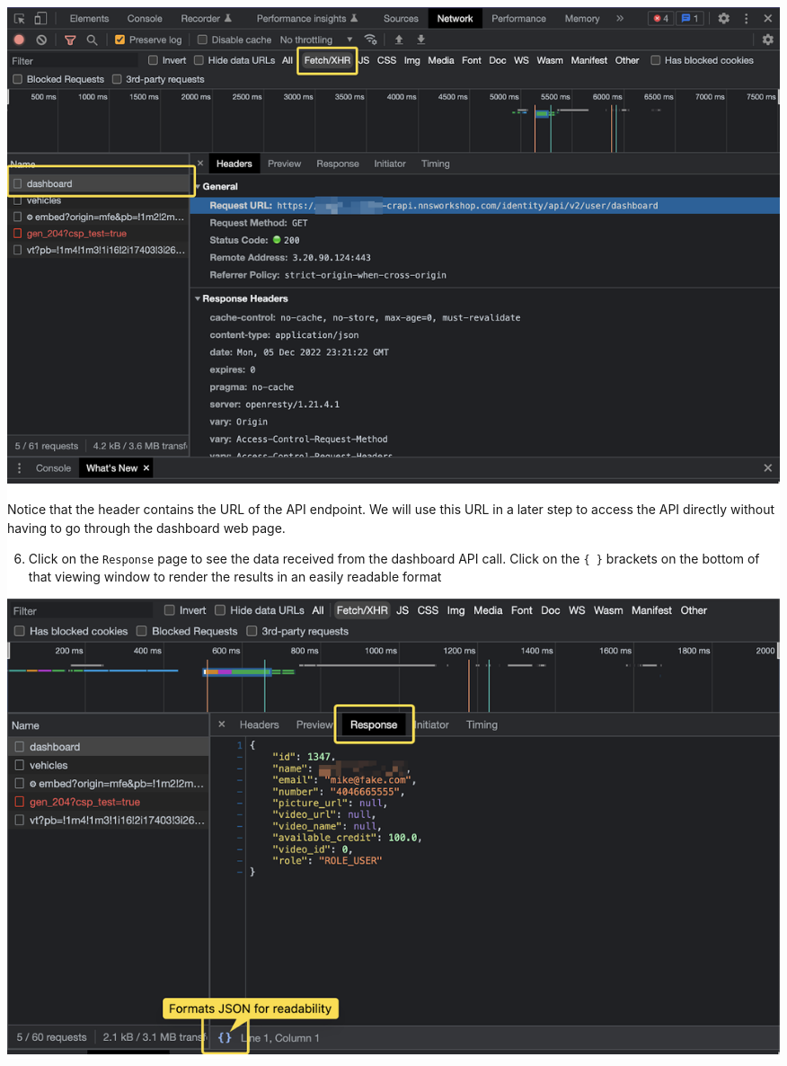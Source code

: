 ![Screenshot of chrome inspection dashboard headers](img/inspection-dashboard-headers.png)

<aside class="positive">Notice that the header contains the URL of the API endpoint. We will use this URL in a later step to access the API directly without having to go through the dashboard web page.</aside>

6. Click on the `Response` page to see the data received from the dashboard API call. Click on the `{ }` brackets on the bottom of that viewing window to render the results in an easily readable format

![Screenshot of dashboard body in inspection](img/inspection-body.png)
